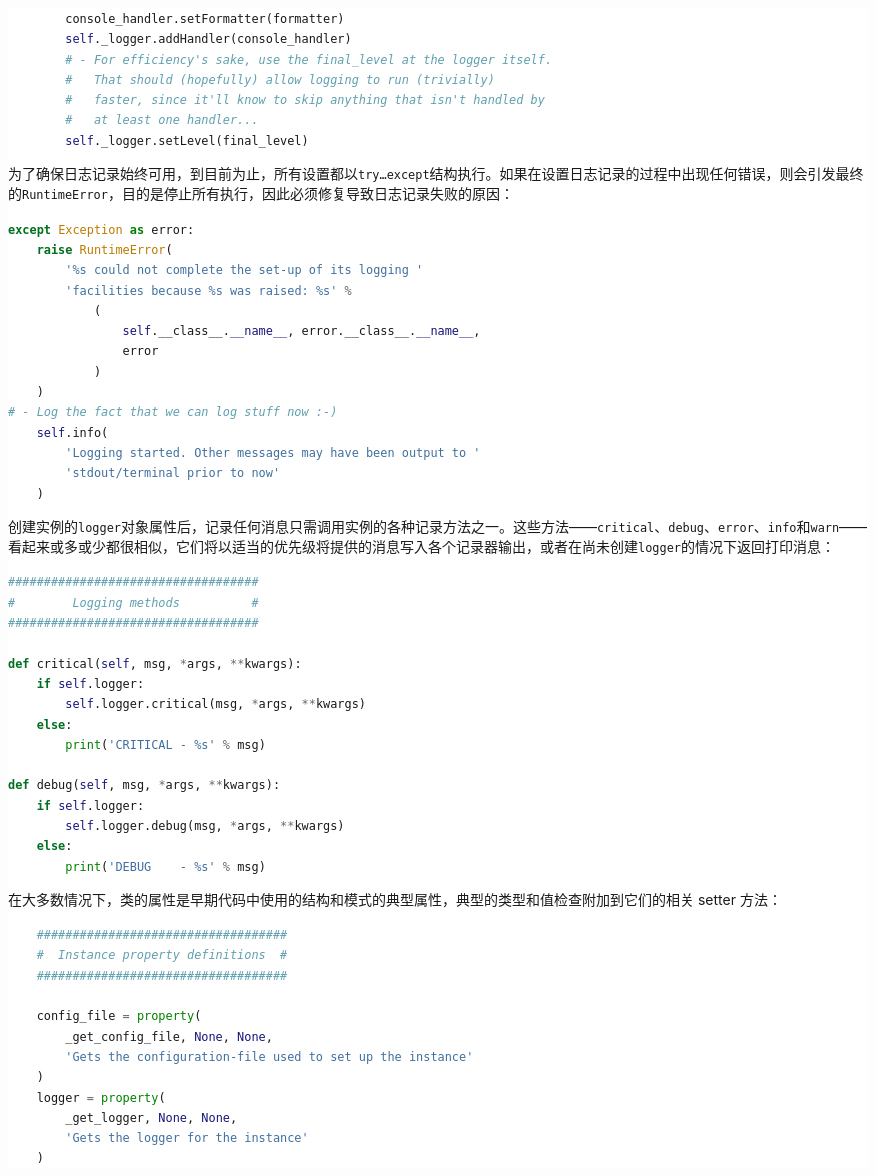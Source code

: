 ```py
        console_handler.setFormatter(formatter)
        self._logger.addHandler(console_handler)
        # - For efficiency's sake, use the final_level at the logger itself. 
        #   That should (hopefully) allow logging to run (trivially) 
        #   faster, since it'll know to skip anything that isn't handled by 
        #   at least one handler...
        self._logger.setLevel(final_level)
```

为了确保日志记录始终可用，到目前为止，所有设置都以`try…except`结构执行。如果在设置日志记录的过程中出现任何错误，则会引发最终的`RuntimeError`，目的是停止所有执行，因此必须修复导致日志记录失败的原因：

```py
except Exception as error:
    raise RuntimeError(
        '%s could not complete the set-up of its logging '
        'facilities because %s was raised: %s' % 
            (
                self.__class__.__name__, error.__class__.__name__, 
                error
            )
    )
# - Log the fact that we can log stuff now :-)
    self.info(
        'Logging started. Other messages may have been output to '
        'stdout/terminal prior to now'
    )
```

创建实例的`logger`对象属性后，记录任何消息只需调用实例的各种记录方法之一。这些方法——`critical`、`debug`、`error`、`info`和`warn`——看起来或多或少都很相似，它们将以适当的优先级将提供的消息写入各个记录器输出，或者在尚未创建`logger`的情况下返回打印消息：

```py
###################################
#        Logging methods          #
###################################

def critical(self, msg, *args, **kwargs):
    if self.logger:
        self.logger.critical(msg, *args, **kwargs)
    else:
        print('CRITICAL - %s' % msg)

def debug(self, msg, *args, **kwargs):
    if self.logger:
        self.logger.debug(msg, *args, **kwargs)
    else:
        print('DEBUG    - %s' % msg)
```

在大多数情况下，类的属性是早期代码中使用的结构和模式的典型属性，典型的类型和值检查附加到它们的相关 setter 方法：

```py
    ###################################
    #  Instance property definitions  #
    ###################################

    config_file = property(
        _get_config_file, None, None, 
        'Gets the configuration-file used to set up the instance'
    )
    logger = property(
        _get_logger, None, None, 
        'Gets the logger for the instance'
    )
```
